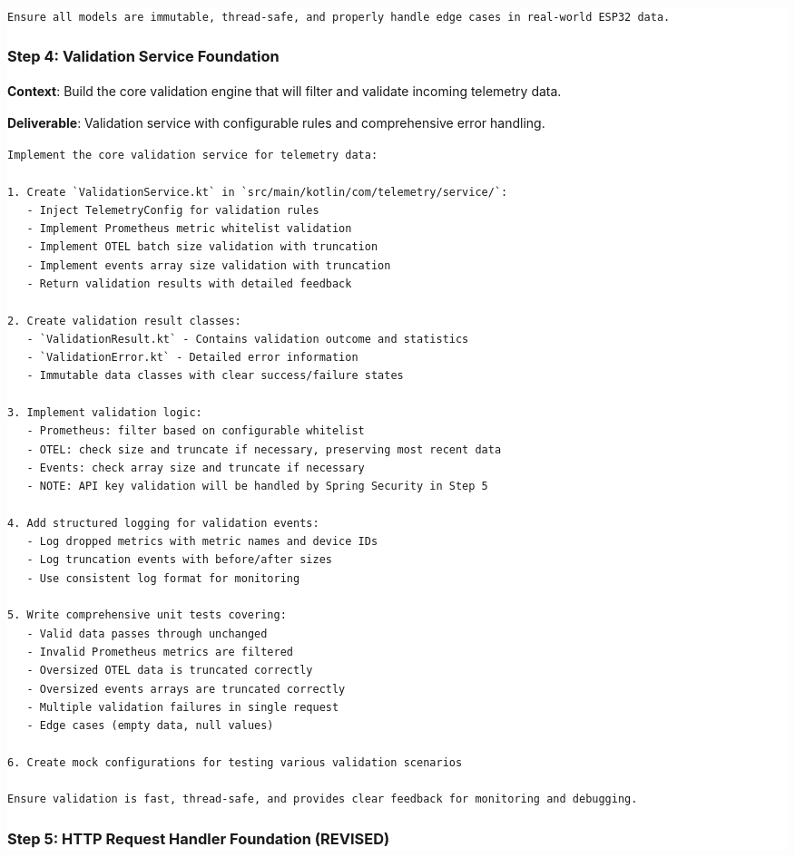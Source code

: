 ```
Ensure all models are immutable, thread-safe, and properly handle edge cases in real-world ESP32 data.
```

### Step 4: Validation Service Foundation

**Context**: Build the core validation engine that will filter and validate incoming telemetry data.

**Deliverable**: Validation service with configurable rules and comprehensive error handling.

```
Implement the core validation service for telemetry data:

1. Create `ValidationService.kt` in `src/main/kotlin/com/telemetry/service/`:
   - Inject TelemetryConfig for validation rules
   - Implement Prometheus metric whitelist validation
   - Implement OTEL batch size validation with truncation
   - Implement events array size validation with truncation
   - Return validation results with detailed feedback

2. Create validation result classes:
   - `ValidationResult.kt` - Contains validation outcome and statistics
   - `ValidationError.kt` - Detailed error information
   - Immutable data classes with clear success/failure states

3. Implement validation logic:
   - Prometheus: filter based on configurable whitelist
   - OTEL: check size and truncate if necessary, preserving most recent data
   - Events: check array size and truncate if necessary
   - NOTE: API key validation will be handled by Spring Security in Step 5

4. Add structured logging for validation events:
   - Log dropped metrics with metric names and device IDs
   - Log truncation events with before/after sizes
   - Use consistent log format for monitoring

5. Write comprehensive unit tests covering:
   - Valid data passes through unchanged
   - Invalid Prometheus metrics are filtered
   - Oversized OTEL data is truncated correctly
   - Oversized events arrays are truncated correctly
   - Multiple validation failures in single request
   - Edge cases (empty data, null values)

6. Create mock configurations for testing various validation scenarios

Ensure validation is fast, thread-safe, and provides clear feedback for monitoring and debugging.
```

### Step 5: HTTP Request Handler Foundation (REVISED)
